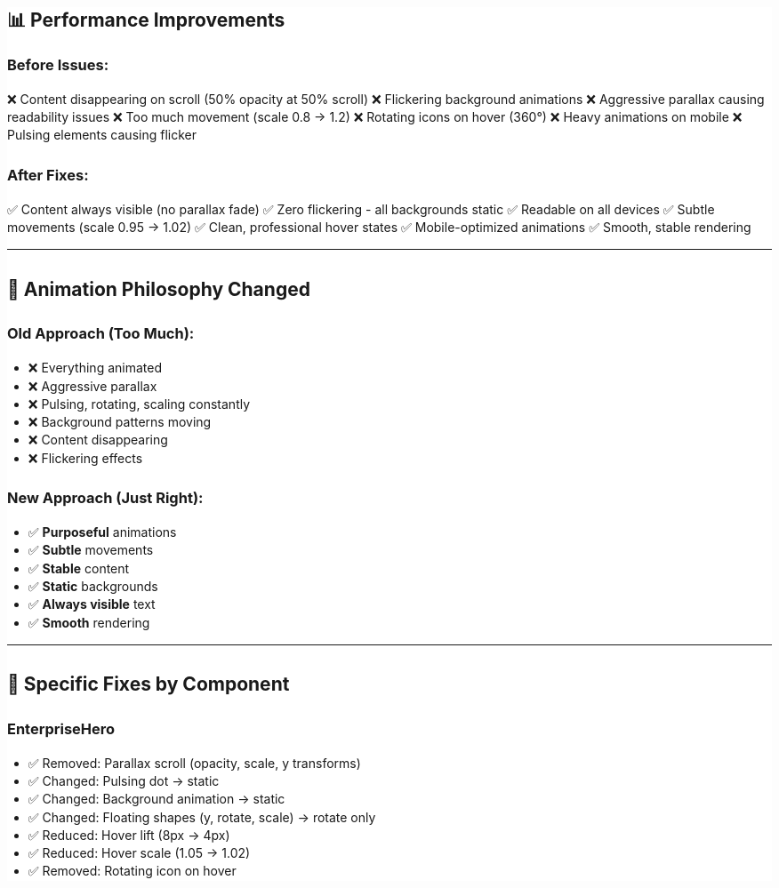 ## 📊 Performance Improvements

### Before Issues:
❌ Content disappearing on scroll (50% opacity at 50% scroll)
❌ Flickering background animations
❌ Aggressive parallax causing readability issues
❌ Too much movement (scale 0.8 → 1.2)
❌ Rotating icons on hover (360°)
❌ Heavy animations on mobile
❌ Pulsing elements causing flicker

### After Fixes:
✅ Content always visible (no parallax fade)
✅ Zero flickering - all backgrounds static
✅ Readable on all devices
✅ Subtle movements (scale 0.95 → 1.02)
✅ Clean, professional hover states
✅ Mobile-optimized animations
✅ Smooth, stable rendering

---

## 🎯 Animation Philosophy Changed

### Old Approach (Too Much):
- ❌ Everything animated
- ❌ Aggressive parallax
- ❌ Pulsing, rotating, scaling constantly
- ❌ Background patterns moving
- ❌ Content disappearing
- ❌ Flickering effects

### New Approach (Just Right):
- ✅ **Purposeful** animations
- ✅ **Subtle** movements
- ✅ **Stable** content
- ✅ **Static** backgrounds
- ✅ **Always visible** text
- ✅ **Smooth** rendering

---

## 🧪 Specific Fixes by Component

### EnterpriseHero
- ✅ Removed: Parallax scroll (opacity, scale, y transforms)
- ✅ Changed: Pulsing dot → static
- ✅ Changed: Background animation → static
- ✅ Changed: Floating shapes (y, rotate, scale) → rotate only
- ✅ Reduced: Hover lift (8px → 4px)
- ✅ Reduced: Hover scale (1.05 → 1.02)
- ✅ Removed: Rotating icon on hover
